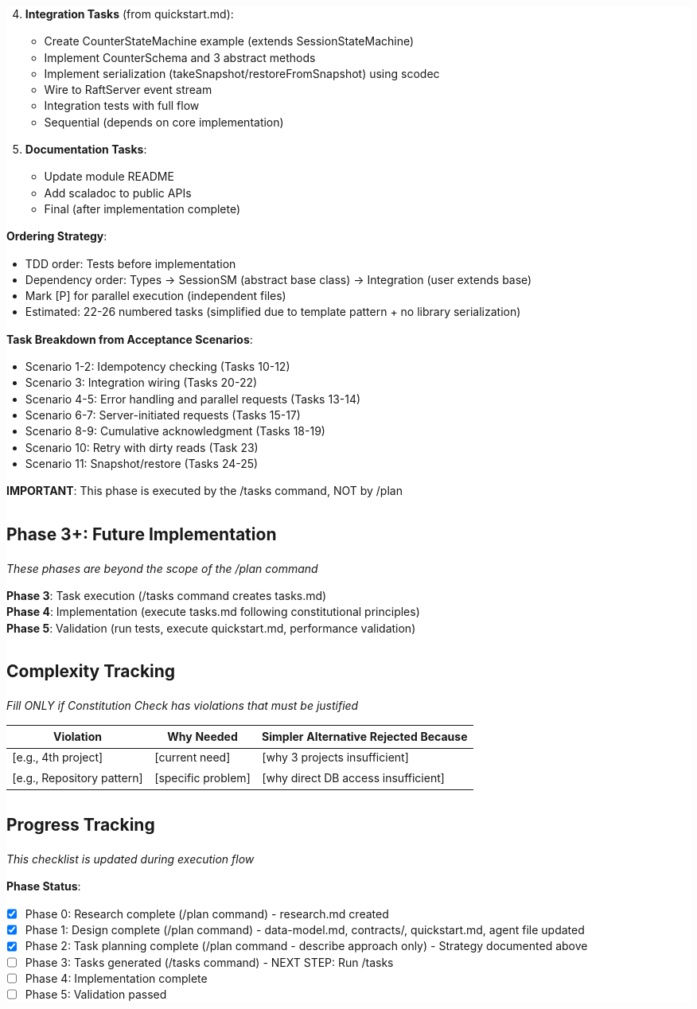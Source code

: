 4. **Integration Tasks** (from quickstart.md):
   - Create CounterStateMachine example (extends SessionStateMachine)
   - Implement CounterSchema and 3 abstract methods
   - Implement serialization (takeSnapshot/restoreFromSnapshot) using scodec
   - Wire to RaftServer event stream
   - Integration tests with full flow
   - Sequential (depends on core implementation)

5. **Documentation Tasks**:
   - Update module README
   - Add scaladoc to public APIs
   - Final (after implementation complete)

**Ordering Strategy**:
- TDD order: Tests before implementation 
- Dependency order: Types → SessionSM (abstract base class) → Integration (user extends base)
- Mark [P] for parallel execution (independent files)
- Estimated: 22-26 numbered tasks (simplified due to template pattern + no library serialization)

**Task Breakdown from Acceptance Scenarios**:
- Scenario 1-2: Idempotency checking (Tasks 10-12)
- Scenario 3: Integration wiring (Tasks 20-22)
- Scenario 4-5: Error handling and parallel requests (Tasks 13-14)
- Scenario 6-7: Server-initiated requests (Tasks 15-17)
- Scenario 8-9: Cumulative acknowledgment (Tasks 18-19)
- Scenario 10: Retry with dirty reads (Task 23)
- Scenario 11: Snapshot/restore (Tasks 24-25)

**IMPORTANT**: This phase is executed by the /tasks command, NOT by /plan

## Phase 3+: Future Implementation
*These phases are beyond the scope of the /plan command*

**Phase 3**: Task execution (/tasks command creates tasks.md)  
**Phase 4**: Implementation (execute tasks.md following constitutional principles)  
**Phase 5**: Validation (run tests, execute quickstart.md, performance validation)

## Complexity Tracking
*Fill ONLY if Constitution Check has violations that must be justified*

| Violation | Why Needed | Simpler Alternative Rejected Because |
|-----------|------------|-------------------------------------|
| [e.g., 4th project] | [current need] | [why 3 projects insufficient] |
| [e.g., Repository pattern] | [specific problem] | [why direct DB access insufficient] |


## Progress Tracking
*This checklist is updated during execution flow*

**Phase Status**:
- [x] Phase 0: Research complete (/plan command) - research.md created
- [x] Phase 1: Design complete (/plan command) - data-model.md, contracts/, quickstart.md, agent file updated
- [x] Phase 2: Task planning complete (/plan command - describe approach only) - Strategy documented above
- [ ] Phase 3: Tasks generated (/tasks command) - NEXT STEP: Run /tasks
- [ ] Phase 4: Implementation complete
- [ ] Phase 5: Validation passed
